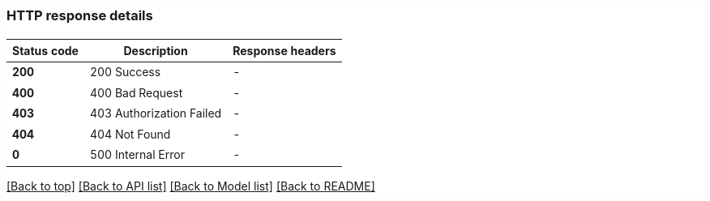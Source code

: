 ### HTTP response details
| Status code | Description | Response headers |
|-------------|-------------|------------------|
**200** | 200 Success |  -  |
**400** | 400 Bad Request |  -  |
**403** | 403 Authorization Failed |  -  |
**404** | 404 Not Found |  -  |
**0** | 500 Internal Error |  -  |

[[Back to top]](#) [[Back to API list]](../README.md#documentation-for-api-endpoints) [[Back to Model list]](../README.md#documentation-for-models) [[Back to README]](../README.md)

